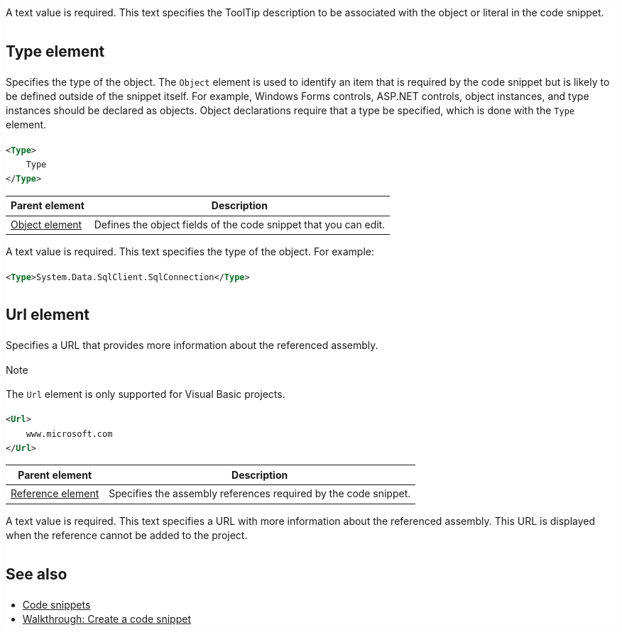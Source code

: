  A text value is required. This text specifies the ToolTip description to be associated with the object or literal in the code snippet.

## Type element

Specifies the type of the object. The `Object` element is used to identify an item that is required by the code snippet but is likely to be defined outside of the snippet itself. For example, Windows Forms controls, ASP.NET controls, object instances, and type instances should be declared as objects. Object declarations require that a type be specified, which is done with the `Type` element.

```xml
<Type>
    Type
</Type>
```

|Parent element|Description|
| - |-----------------|
|[Object element](../ide/code-snippets-schema-reference.md#object-element)|Defines the object fields of the code snippet that you can edit.|

A text value is required. This text specifies the type of the object. For example:

```xml
<Type>System.Data.SqlClient.SqlConnection</Type>
```

## Url element

Specifies a URL that provides more information about the referenced assembly.

> [!NOTE]
> The `Url` element is only supported for Visual Basic projects.

```xml
<Url>
    www.microsoft.com
</Url>
```

|Parent element|Description|
| - |-----------------|
|[Reference element](../ide/code-snippets-schema-reference.md#reference-element)|Specifies the assembly references required by the code snippet.|

A text value is required. This text specifies a URL with more information about the referenced assembly. This URL is displayed when the reference cannot be added to the project.

## See also

- [Code snippets](../ide/code-snippets.md)
- [Walkthrough: Create a code snippet](../ide/walkthrough-creating-a-code-snippet.md)
